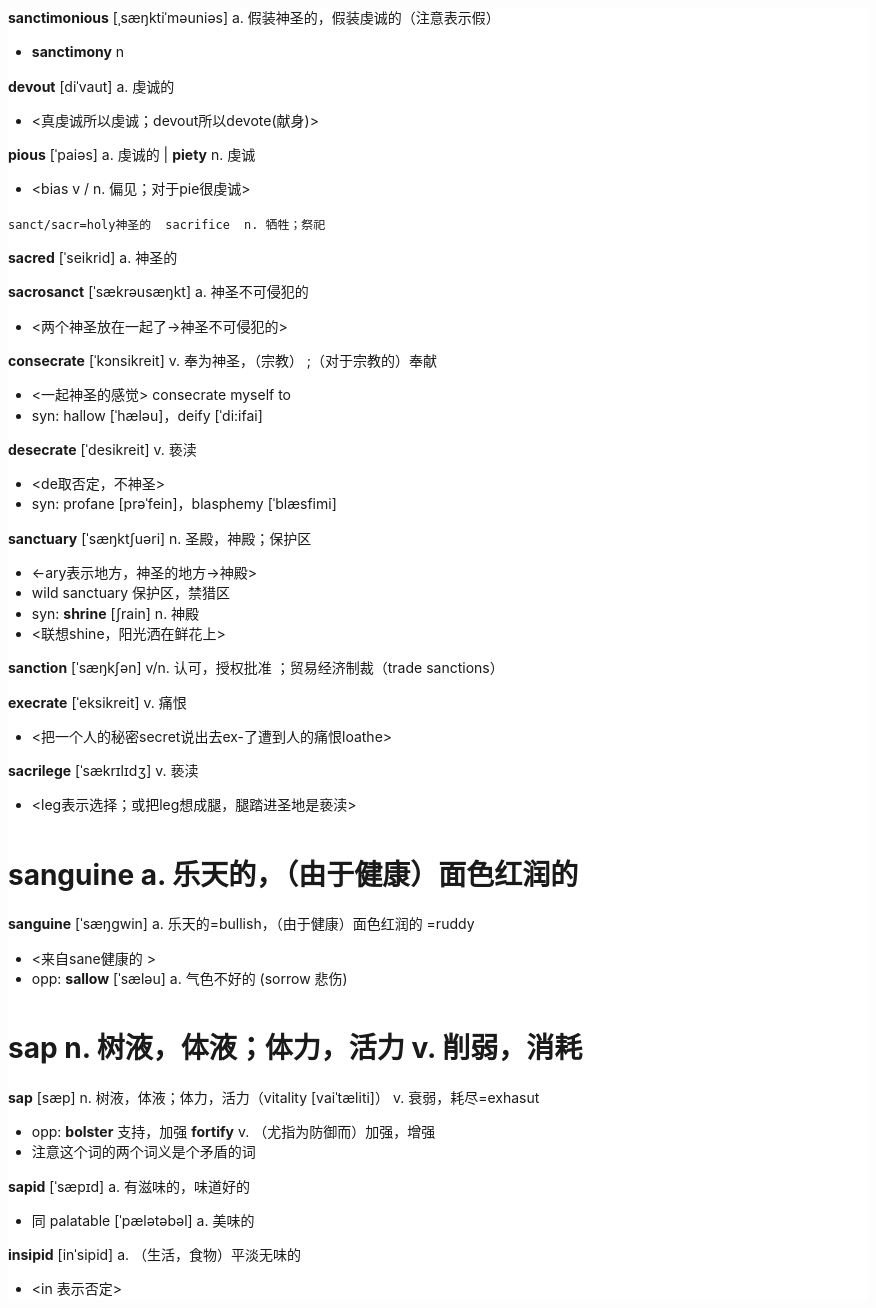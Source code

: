 **sanctimonious**  [ˌsæŋktiˈməuniəs] a. 假装神圣的，假装虔诚的（注意表示假）
-  **sanctimony**  n

**devout**  [diˈvaut] a. 虔诚的 
-  <真虔诚所以虔诚；devout所以devote(献身)>

**pious**  [ˈpaiəs] a. 虔诚的 | **piety** n. 虔诚
-  <bias v / n. 偏见；对于pie很虔诚>

`sanct/sacr=holy神圣的  sacrifice  n. 牺牲；祭祀`

**sacred**  [ˈseikrid] a. 神圣的

**sacrosanct**  [ˈsækrəusæŋkt] a. 神圣不可侵犯的
-  <两个神圣放在一起了→神圣不可侵犯的>

**consecrate**  [ˈkɔnsikreit] v. 奉为神圣，（宗教） ;（对于宗教的）奉献
-  <一起神圣的感觉>  consecrate myself to
-  syn: hallow [ˈhæləu]，deify [ˈdi:ifai]

**desecrate**  [ˈdesikreit]  v. 亵渎 
-  <de取否定，不神圣>
-  syn: profane [prəˈfein]，blasphemy [ˈblæsfimi]

**sanctuary**  [ˈsæŋktʃuəri] n. 圣殿，神殿；保护区
-  <-ary表示地方，神圣的地方→神殿>
-  wild sanctuary 保护区，禁猎区
-  syn: **shrine** [ʃrain] n. 神殿  
-  <联想shine，阳光洒在鲜花上>

**sanction**  [ˈsæŋkʃən] v/n. 认可，授权批准 ；贸易经济制裁（trade sanctions）

**execrate**   [ˈeksikreit] v. 痛恨
-  <把一个人的秘密secret说出去ex-了遭到人的痛恨loathe>

**sacrilege**  [ˈsækrɪlɪdʒ] v. 亵渎
-  <leg表示选择；或把leg想成腿，腿踏进圣地是亵渎>

# sanguine a. 乐天的，（由于健康）面色红润的

**sanguine**  [ˈsæŋgwin] a. 乐天的=bullish，（由于健康）面色红润的 =ruddy
-  <来自sane健康的 >
-  opp: **sallow** [ˈsæləu] a. 气色不好的 (sorrow 悲伤)

# sap n. 树液，体液；体力，活力 v. 削弱，消耗

**sap**  [sæp] n. 树液，体液；体力，活力（vitality [vaiˈtæliti]） v. 衰弱，耗尽=exhasut  
-  opp: **bolster** 支持，加强 **fortify** v. （尤指为防御而）加强，增强
-  注意这个词的两个词义是个矛盾的词

**sapid** [ˈsæpɪd]  a. 有滋味的，味道好的
-  同 palatable [ˈpælətəbəl] a. 美味的

**insipid**  [inˈsipid] a. （生活，食物）平淡无味的 
-  <in 表示否定>
